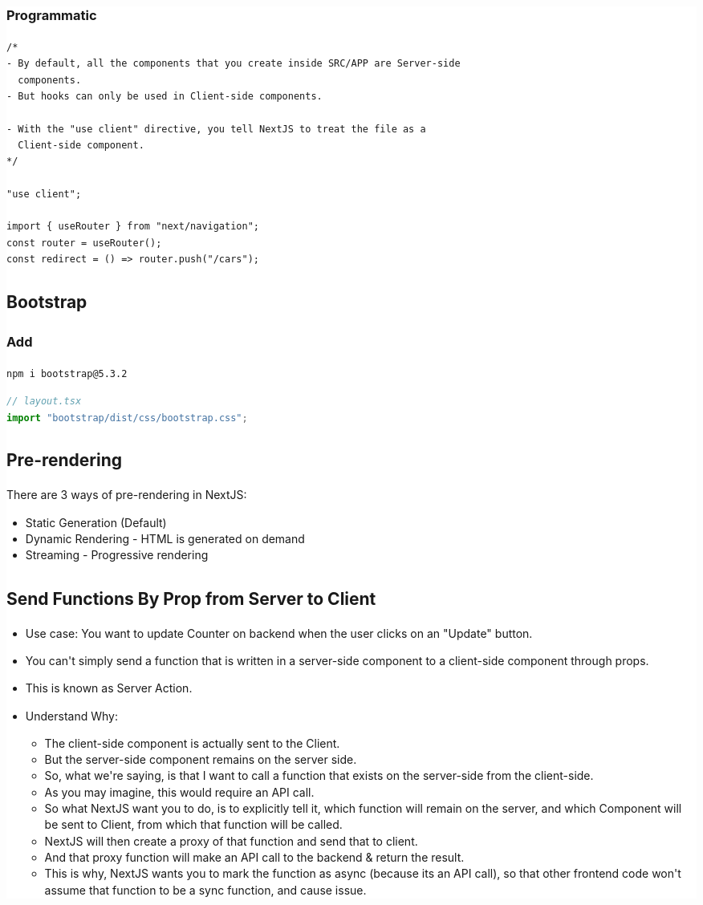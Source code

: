 ### Programmatic

```plaintext {"id":"01HKQQ16C3M12HP3128Q876CRX"}
/*
- By default, all the components that you create inside SRC/APP are Server-side
  components.
- But hooks can only be used in Client-side components.

- With the "use client" directive, you tell NextJS to treat the file as a
  Client-side component.
*/

"use client";

import { useRouter } from "next/navigation";
const router = useRouter();
const redirect = () => router.push("/cars");
```

## Bootstrap

### Add

```sh {"id":"01HKSD4D6QK4S86HVJPWZDQ7DA"}
npm i bootstrap@5.3.2
```

```typescript {"id":"01HKSDJ2YRDSDFNNE2N7EEN3WF"}
// layout.tsx
import "bootstrap/dist/css/bootstrap.css";
```

## Pre-rendering

There are 3 ways of pre-rendering in NextJS:

- Static Generation (Default)
- Dynamic Rendering - HTML is generated on demand
- Streaming - Progressive rendering

## Send Functions By Prop from Server to Client

- Use case: You want to update Counter on backend when the user clicks on an
   "Update" button.
- You can't simply send a function that is written in a server-side component to
   a client-side component through props.
- This is known as Server Action.
- Understand Why:

   - The client-side component is actually sent to the Client.
   - But the server-side component remains on the server side.
   - So, what we're saying, is that I want to call a function that exists on the
      server-side from the client-side.
   - As you may imagine, this would require an API call.
   - So what NextJS want you to do, is to explicitly tell it, which function will
      remain on the server, and which Component will be sent to Client, from which
      that function will be called.
   - NextJS will then create a proxy of that function and send that to client.
   - And that proxy function will make an API call to the backend & return the
      result.
   - This is why, NextJS wants you to mark the function as async (because its an
      API call), so that other frontend code won't assume that function to be a
      sync function, and cause issue.
